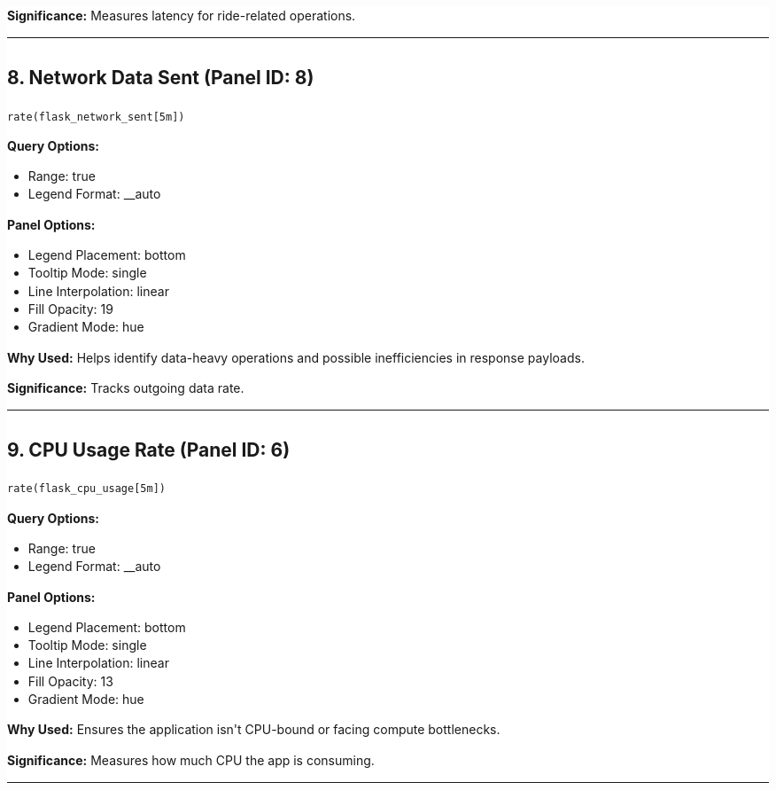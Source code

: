 

**Significance:**
       Measures latency for ride-related operations.





---

## 8. Network Data Sent (Panel ID: 8)
```promql
rate(flask_network_sent[5m])
```
**Query Options:**
- Range: true
- Legend Format: __auto

**Panel Options:**
- Legend Placement: bottom
- Tooltip Mode: single
- Line Interpolation: linear
- Fill Opacity: 19
- Gradient Mode: hue


**Why Used:** 
         Helps identify data-heavy operations and possible inefficiencies in response payloads.

**Significance:**
       Tracks outgoing data rate.






---

## 9. CPU Usage Rate (Panel ID: 6)
```promql
rate(flask_cpu_usage[5m])
```
**Query Options:**
- Range: true
- Legend Format: __auto

**Panel Options:**
- Legend Placement: bottom
- Tooltip Mode: single
- Line Interpolation: linear
- Fill Opacity: 13
- Gradient Mode: hue

**Why Used:**
    Ensures the application isn't CPU-bound or facing compute bottlenecks.


**Significance:**
       Measures how much CPU the app is consuming.

---